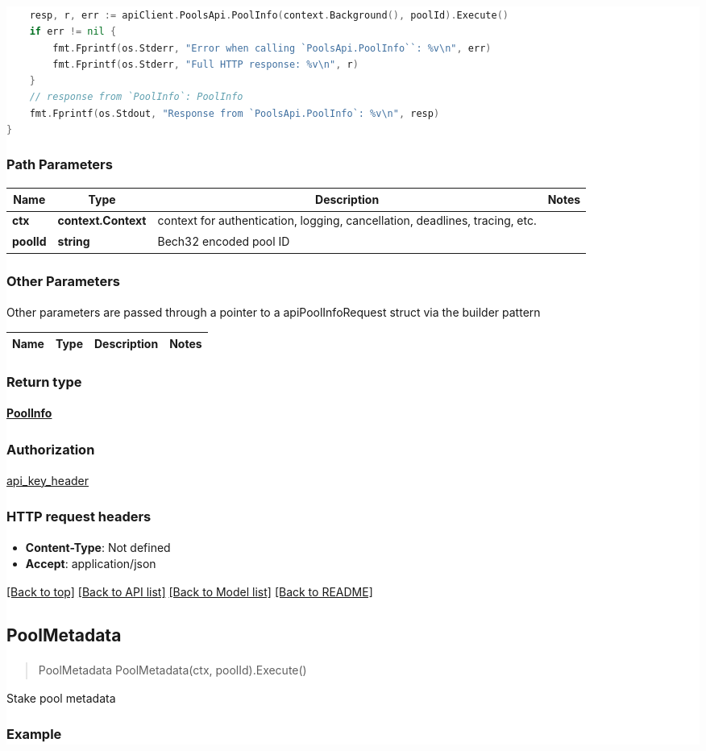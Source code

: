```go
    resp, r, err := apiClient.PoolsApi.PoolInfo(context.Background(), poolId).Execute()
    if err != nil {
        fmt.Fprintf(os.Stderr, "Error when calling `PoolsApi.PoolInfo``: %v\n", err)
        fmt.Fprintf(os.Stderr, "Full HTTP response: %v\n", r)
    }
    // response from `PoolInfo`: PoolInfo
    fmt.Fprintf(os.Stdout, "Response from `PoolsApi.PoolInfo`: %v\n", resp)
}
```

### Path Parameters


Name | Type | Description  | Notes
------------- | ------------- | ------------- | -------------
**ctx** | **context.Context** | context for authentication, logging, cancellation, deadlines, tracing, etc.
**poolId** | **string** | Bech32 encoded pool ID | 

### Other Parameters

Other parameters are passed through a pointer to a apiPoolInfoRequest struct via the builder pattern


Name | Type | Description  | Notes
------------- | ------------- | ------------- | -------------


### Return type

[**PoolInfo**](PoolInfo.md)

### Authorization

[api_key_header](../README.md#api_key_header)

### HTTP request headers

- **Content-Type**: Not defined
- **Accept**: application/json

[[Back to top]](#) [[Back to API list]](../README.md#documentation-for-api-endpoints)
[[Back to Model list]](../README.md#documentation-for-models)
[[Back to README]](../README.md)


## PoolMetadata

> PoolMetadata PoolMetadata(ctx, poolId).Execute()

Stake pool metadata



### Example
